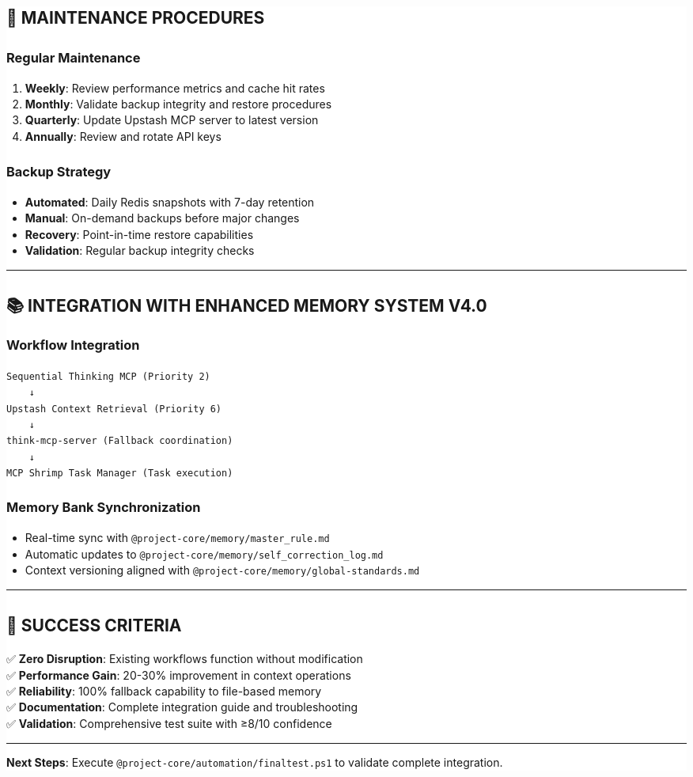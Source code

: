 
## 🔄 MAINTENANCE PROCEDURES

### **Regular Maintenance**
1. **Weekly**: Review performance metrics and cache hit rates
2. **Monthly**: Validate backup integrity and restore procedures
3. **Quarterly**: Update Upstash MCP server to latest version
4. **Annually**: Review and rotate API keys

### **Backup Strategy**
- **Automated**: Daily Redis snapshots with 7-day retention
- **Manual**: On-demand backups before major changes
- **Recovery**: Point-in-time restore capabilities
- **Validation**: Regular backup integrity checks

---

## 📚 INTEGRATION WITH ENHANCED MEMORY SYSTEM V4.0

### **Workflow Integration**
```
Sequential Thinking MCP (Priority 2)
    ↓
Upstash Context Retrieval (Priority 6)
    ↓
think-mcp-server (Fallback coordination)
    ↓
MCP Shrimp Task Manager (Task execution)
```

### **Memory Bank Synchronization**
- Real-time sync with `@project-core/memory/master_rule.md`
- Automatic updates to `@project-core/memory/self_correction_log.md`
- Context versioning aligned with `@project-core/memory/global-standards.md`

---

## 🎯 SUCCESS CRITERIA

✅ **Zero Disruption**: Existing workflows function without modification  
✅ **Performance Gain**: 20-30% improvement in context operations  
✅ **Reliability**: 100% fallback capability to file-based memory  
✅ **Documentation**: Complete integration guide and troubleshooting  
✅ **Validation**: Comprehensive test suite with ≥8/10 confidence  

---

**Next Steps**: Execute `@project-core/automation/finaltest.ps1` to validate complete integration.
